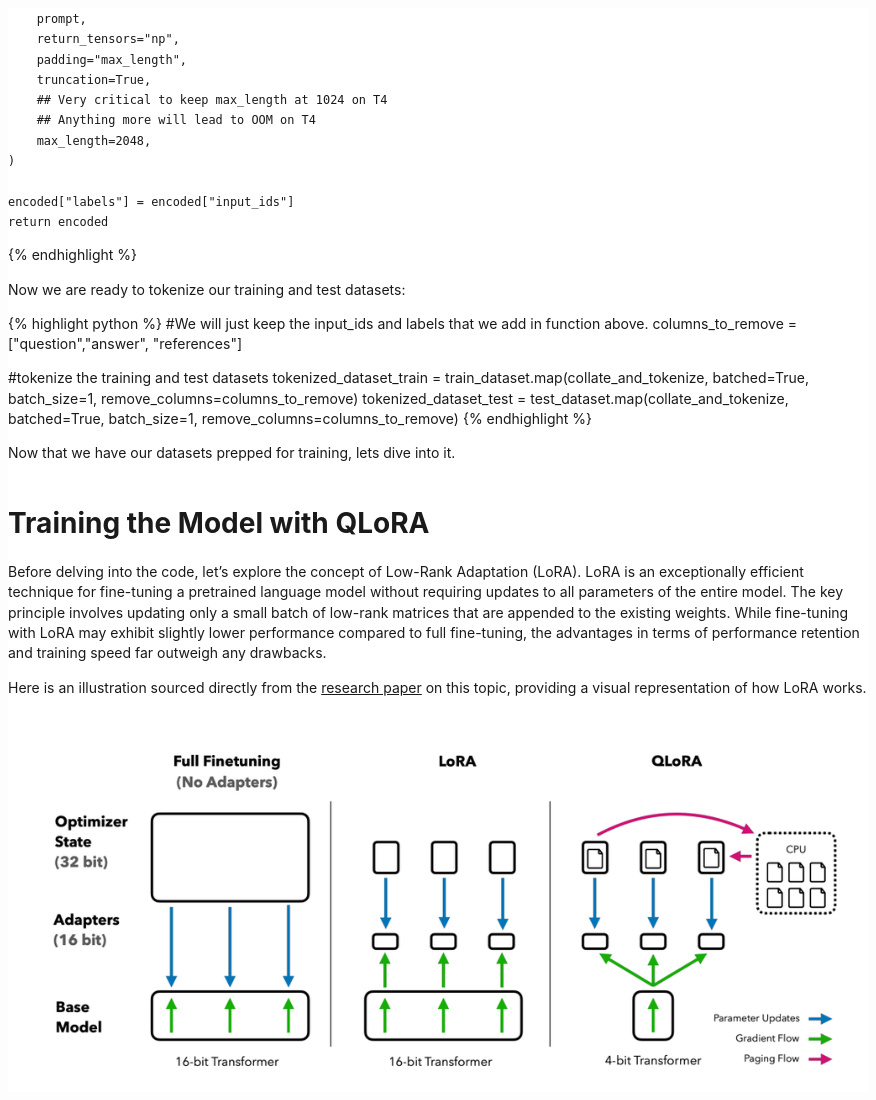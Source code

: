         prompt,
        return_tensors="np",
        padding="max_length",
        truncation=True,
        ## Very critical to keep max_length at 1024 on T4
        ## Anything more will lead to OOM on T4
        max_length=2048,
    )

    encoded["labels"] = encoded["input_ids"]
    return encoded
{% endhighlight %}  

Now we are ready to tokenize our training and test datasets:  

{% highlight python %}
#We will just keep the input_ids and labels that we add in function above.
columns_to_remove = ["question","answer", "references"]

#tokenize the training and test datasets
tokenized_dataset_train = train_dataset.map(collate_and_tokenize,
                                            batched=True,
                                            batch_size=1,
                                            remove_columns=columns_to_remove)
tokenized_dataset_test = test_dataset.map(collate_and_tokenize,
                                          batched=True,
                                          batch_size=1,
                                          remove_columns=columns_to_remove)
{% endhighlight %}  

Now that we have our datasets prepped for training, lets dive into it.  

# Training the Model with QLoRA
Before delving into the code, let’s explore the concept of Low-Rank Adaptation (LoRA). LoRA is an exceptionally efficient technique for fine-tuning a pretrained language model without requiring updates to all parameters of the entire model. The key principle involves updating only a small batch of low-rank matrices that are appended to the existing weights. While fine-tuning with LoRA may exhibit slightly lower performance compared to full fine-tuning, the advantages in terms of performance retention and training speed far outweigh any drawbacks.

Here is an illustration sourced directly from the [research paper](https://arxiv.org/abs/2305.14314) on this topic, providing a visual representation of how LoRA works.  

![QLoRA transformation](/assets/images/finetune-QLora.png)  